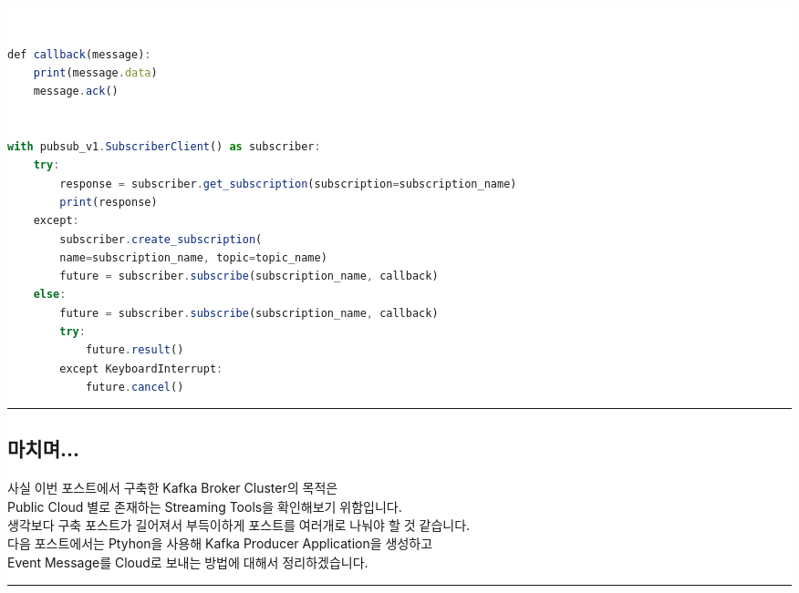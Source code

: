   ```js


  def callback(message):
      print(message.data)
      message.ack()


  with pubsub_v1.SubscriberClient() as subscriber:
      try:
          response = subscriber.get_subscription(subscription=subscription_name)
          print(response)
      except:
          subscriber.create_subscription(
          name=subscription_name, topic=topic_name)
          future = subscriber.subscribe(subscription_name, callback)
      else:
          future = subscriber.subscribe(subscription_name, callback)
          try:
              future.result()
          except KeyboardInterrupt:
              future.cancel()
  ```
  
---

## 마치며…  

사실 이번 포스트에서 구축한 Kafka Broker Cluster의 목적은  
Public Cloud 별로 존재하는 Streaming Tools을 확인해보기 위함입니다.  
생각보다 구축 포스트가 길어져서 부득이하게 포스트를 여러개로 나눠야 할 것 같습니다.  
다음 포스트에서는 Ptyhon을 사용해 Kafka Producer Application을 생성하고  
Event Message를 Cloud로 보내는 방법에 대해서 정리하겠습니다.  

---

```toc
```